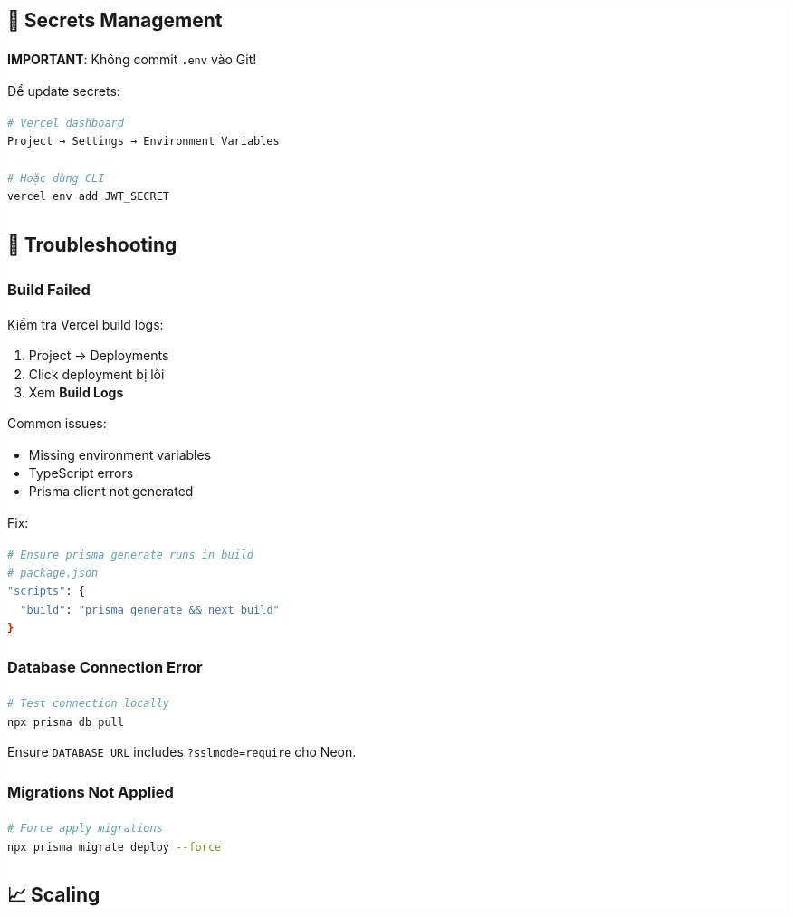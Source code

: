 ## 🔐 Secrets Management

**IMPORTANT**: Không commit `.env` vào Git!

Để update secrets:

```bash
# Vercel dashboard
Project → Settings → Environment Variables

# Hoặc dùng CLI
vercel env add JWT_SECRET
```

## 🐛 Troubleshooting

### Build Failed

Kiểm tra Vercel build logs:
1. Project → Deployments
2. Click deployment bị lỗi
3. Xem **Build Logs**

Common issues:
- Missing environment variables
- TypeScript errors
- Prisma client not generated

Fix:
```bash
# Ensure prisma generate runs in build
# package.json
"scripts": {
  "build": "prisma generate && next build"
}
```

### Database Connection Error

```bash
# Test connection locally
npx prisma db pull
```

Ensure `DATABASE_URL` includes `?sslmode=require` cho Neon.

### Migrations Not Applied

```bash
# Force apply migrations
npx prisma migrate deploy --force
```

## 📈 Scaling
